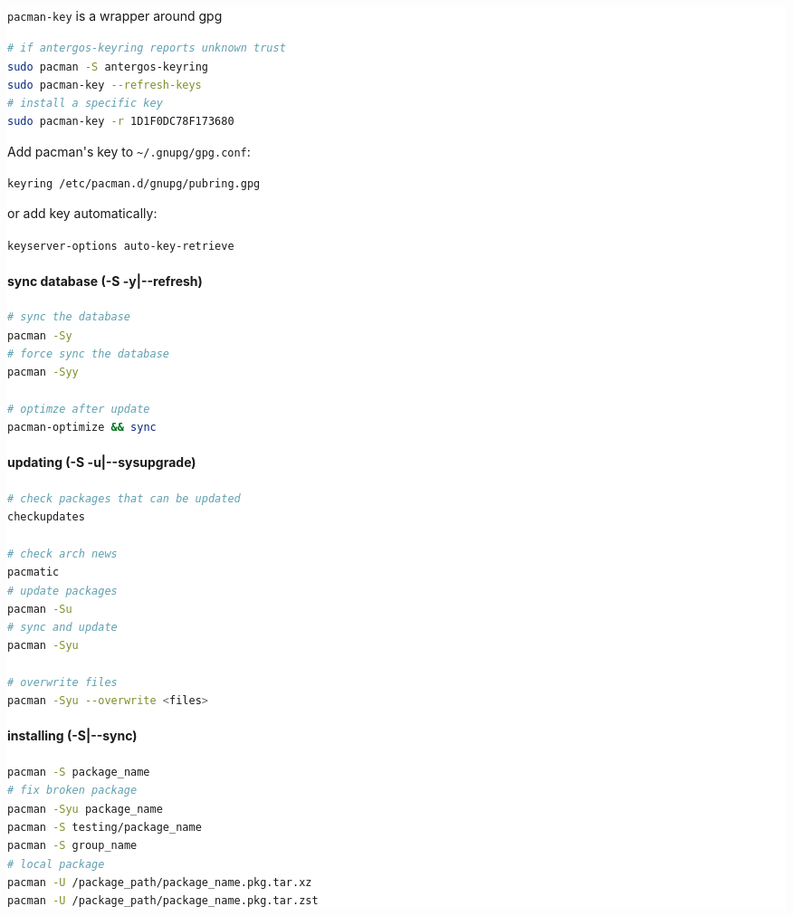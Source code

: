 `pacman-key` is a wrapper around gpg

```sh
# if antergos-keyring reports unknown trust
sudo pacman -S antergos-keyring
sudo pacman-key --refresh-keys
# install a specific key
sudo pacman-key -r 1D1F0DC78F173680
```

Add pacman's key to `~/.gnupg/gpg.conf`:

```sh
keyring /etc/pacman.d/gnupg/pubring.gpg
```

or add key automatically:

```sh
keyserver-options auto-key-retrieve
```

#### sync database (-S -y|--refresh)

```sh
# sync the database
pacman -Sy
# force sync the database
pacman -Syy

# optimze after update
pacman-optimize && sync
```

#### updating (-S -u|--sysupgrade)

```sh
# check packages that can be updated
checkupdates

# check arch news
pacmatic
# update packages
pacman -Su
# sync and update
pacman -Syu

# overwrite files
pacman -Syu --overwrite <files>
```

#### installing (-S|--sync)

```sh
pacman -S package_name
# fix broken package
pacman -Syu package_name
pacman -S testing/package_name
pacman -S group_name
# local package
pacman -U /package_path/package_name.pkg.tar.xz
pacman -U /package_path/package_name.pkg.tar.zst
```
